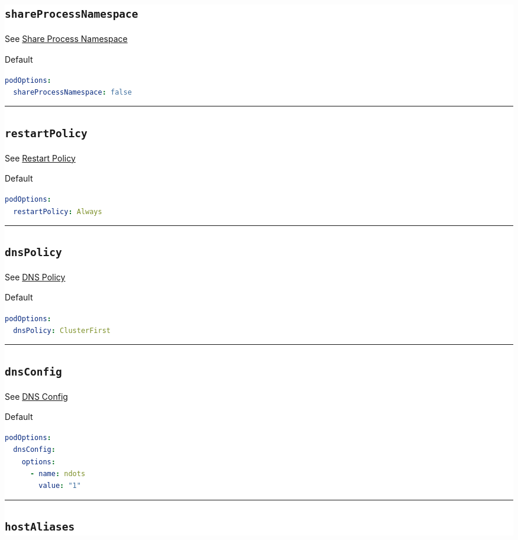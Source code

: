 
## `shareProcessNamespace`

See [Share Process Namespace](/truecharts-common/workload#shareprocessnamespace)

Default

```yaml
podOptions:
  shareProcessNamespace: false
```

---

## `restartPolicy`

See [Restart Policy](/truecharts-common/workload#restartpolicy)

Default

```yaml
podOptions:
  restartPolicy: Always
```

---

## `dnsPolicy`

See [DNS Policy](/truecharts-common/workload#dnspolicy)

Default

```yaml
podOptions:
  dnsPolicy: ClusterFirst
```

---

## `dnsConfig`

See [DNS Config](/truecharts-common/workload#dnsconfig)

Default

```yaml
podOptions:
  dnsConfig:
    options:
      - name: ndots
        value: "1"
```

---

## `hostAliases`
